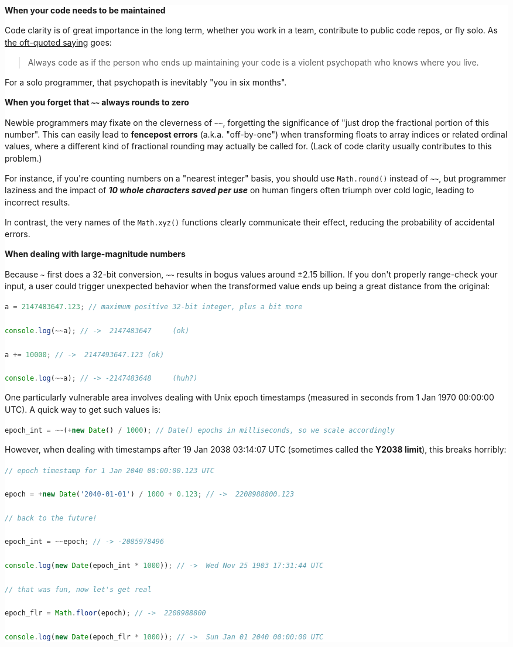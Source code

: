 **When your code needs to be maintained**

Code clarity is of great importance in the long term, whether you work in a team, contribute to public code repos, or fly solo. As [the oft-quoted saying](http://c2.com/cgi/wiki?CodeForTheMaintainer) goes:

> Always code as if the person who ends up maintaining your code is a violent psychopath who knows where you live.

For a solo programmer, that psychopath is inevitably "you in six months".

**When you forget that `~~` always rounds to zero**

Newbie programmers may fixate on the cleverness of `~~`, forgetting the significance of "just drop the fractional portion of this number". This can easily lead to **fencepost errors** (a.k.a. "off-by-one") when transforming floats to array indices or related ordinal values, where a different kind of fractional rounding may actually be called for. (Lack of code clarity usually contributes to this problem.)

For instance, if you're counting numbers on a "nearest integer" basis, you should use `Math.round()` instead of `~~`, but programmer laziness and the impact of _**10 whole characters saved per use**_ on human fingers often triumph over cold logic, leading to incorrect results.

In contrast, the very names of the `Math.xyz()` functions clearly communicate their effect, reducing the probability of accidental errors.

**When dealing with large-magnitude numbers**

Because `~` first does a 32-bit conversion, `~~` results in bogus values around ±2.15 billion. If you don't properly range-check your input, a user could trigger unexpected behavior when the transformed value ends up being a great distance from the original:

```js
a = 2147483647.123; // maximum positive 32-bit integer, plus a bit more

console.log(~~a); // ->  2147483647     (ok)

a += 10000; // ->  2147493647.123 (ok)

console.log(~~a); // -> -2147483648     (huh?)
```

One particularly vulnerable area involves dealing with Unix epoch timestamps (measured in seconds from 1 Jan 1970 00:00:00 UTC). A quick way to get such values is:

```js
epoch_int = ~~(+new Date() / 1000); // Date() epochs in milliseconds, so we scale accordingly
```

However, when dealing with timestamps after 19 Jan 2038 03:14:07 UTC (sometimes called the **Y2038 limit**), this breaks horribly:

```js
// epoch timestamp for 1 Jan 2040 00:00:00.123 UTC

epoch = +new Date('2040-01-01') / 1000 + 0.123; // ->  2208988800.123

// back to the future!

epoch_int = ~~epoch; // -> -2085978496

console.log(new Date(epoch_int * 1000)); // ->  Wed Nov 25 1903 17:31:44 UTC

// that was fun, now let's get real

epoch_flr = Math.floor(epoch); // ->  2208988800

console.log(new Date(epoch_flr * 1000)); // ->  Sun Jan 01 2040 00:00:00 UTC
```
